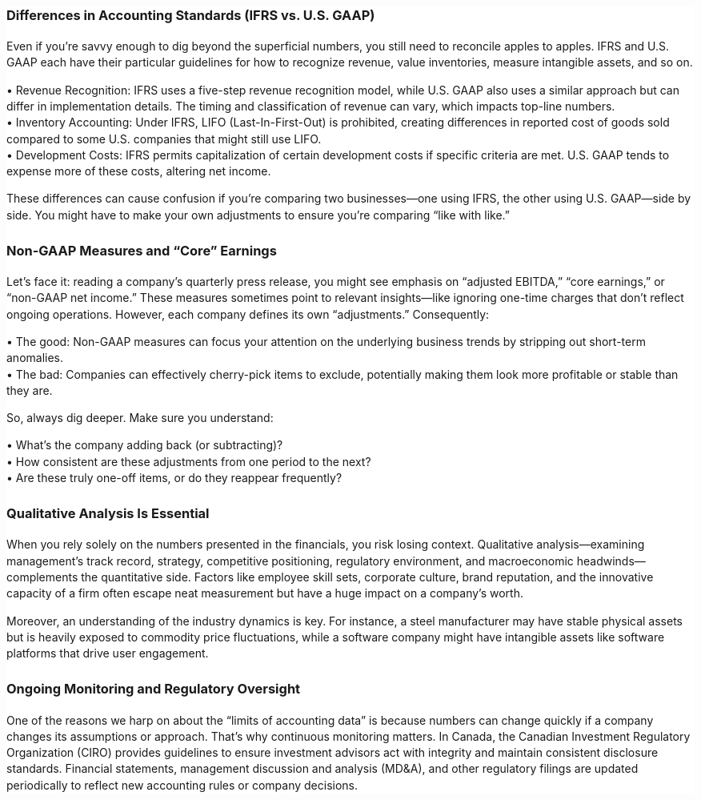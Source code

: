 ### Differences in Accounting Standards (IFRS vs. U.S. GAAP)

Even if you’re savvy enough to dig beyond the superficial numbers, you still need to reconcile apples to apples. IFRS and U.S. GAAP each have their particular guidelines for how to recognize revenue, value inventories, measure intangible assets, and so on.

• Revenue Recognition: IFRS uses a five-step revenue recognition model, while U.S. GAAP also uses a similar approach but can differ in implementation details. The timing and classification of revenue can vary, which impacts top-line numbers.  
• Inventory Accounting: Under IFRS, LIFO (Last-In-First-Out) is prohibited, creating differences in reported cost of goods sold compared to some U.S. companies that might still use LIFO.  
• Development Costs: IFRS permits capitalization of certain development costs if specific criteria are met. U.S. GAAP tends to expense more of these costs, altering net income.

These differences can cause confusion if you’re comparing two businesses—one using IFRS, the other using U.S. GAAP—side by side. You might have to make your own adjustments to ensure you’re comparing “like with like.”

### Non-GAAP Measures and “Core” Earnings

Let’s face it: reading a company’s quarterly press release, you might see emphasis on “adjusted EBITDA,” “core earnings,” or “non-GAAP net income.” These measures sometimes point to relevant insights—like ignoring one-time charges that don’t reflect ongoing operations. However, each company defines its own “adjustments.” Consequently:

• The good: Non-GAAP measures can focus your attention on the underlying business trends by stripping out short-term anomalies.  
• The bad: Companies can effectively cherry-pick items to exclude, potentially making them look more profitable or stable than they are.  

So, always dig deeper. Make sure you understand:

• What’s the company adding back (or subtracting)?  
• How consistent are these adjustments from one period to the next?  
• Are these truly one-off items, or do they reappear frequently?

### Qualitative Analysis Is Essential

When you rely solely on the numbers presented in the financials, you risk losing context. Qualitative analysis—examining management’s track record, strategy, competitive positioning, regulatory environment, and macroeconomic headwinds—complements the quantitative side. Factors like employee skill sets, corporate culture, brand reputation, and the innovative capacity of a firm often escape neat measurement but have a huge impact on a company’s worth.

Moreover, an understanding of the industry dynamics is key. For instance, a steel manufacturer may have stable physical assets but is heavily exposed to commodity price fluctuations, while a software company might have intangible assets like software platforms that drive user engagement.

### Ongoing Monitoring and Regulatory Oversight

One of the reasons we harp on about the “limits of accounting data” is because numbers can change quickly if a company changes its assumptions or approach. That’s why continuous monitoring matters. In Canada, the Canadian Investment Regulatory Organization (CIRO) provides guidelines to ensure investment advisors act with integrity and maintain consistent disclosure standards. Financial statements, management discussion and analysis (MD&A), and other regulatory filings are updated periodically to reflect new accounting rules or company decisions. 
